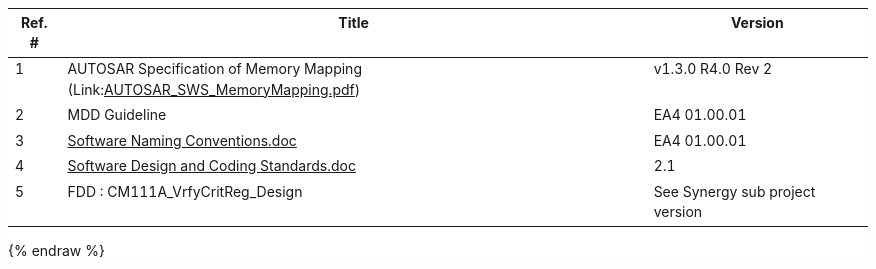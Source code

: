 | **Ref. \#** | **Title**                                                                                                                                                             | **Version**                     |
|-------|-------------------------------------------------|-----------------|
| 1           | AUTOSAR Specification of Memory Mapping (Link:[AUTOSAR_SWS_MemoryMapping.pdf](http://www.autosar.org/download/R4.0/AUTOSAR_SWS_MemoryMapping.pdf))                    | v1.3.0 R4.0 Rev 2               |
| 2           | MDD Guideline                                                                                                                                                         | EA4 01.00.01                    |
| 3           | [Software Naming Conventions.doc](http://misagweb01.nexteer.com/eRoomReq/Files/erooms8/NextGeneration/0_fc55f/Software%20Naming%20Conventions%2003x(In%20Work).doc)   | EA4 01.00.01                    |
| 4           | [Software Design and Coding Standards.doc](http://eroom1.nexteer.com/eRoomReq/Files/erooms8/NextGeneration/0_1a67a9/Software%20Design%20and%20Coding%20Standards.doc) | 2.1                             |
| 5           | FDD : CM111A_VrfyCritReg_Design                                                                                                                                       | See Synergy sub project version |

{% endraw %}